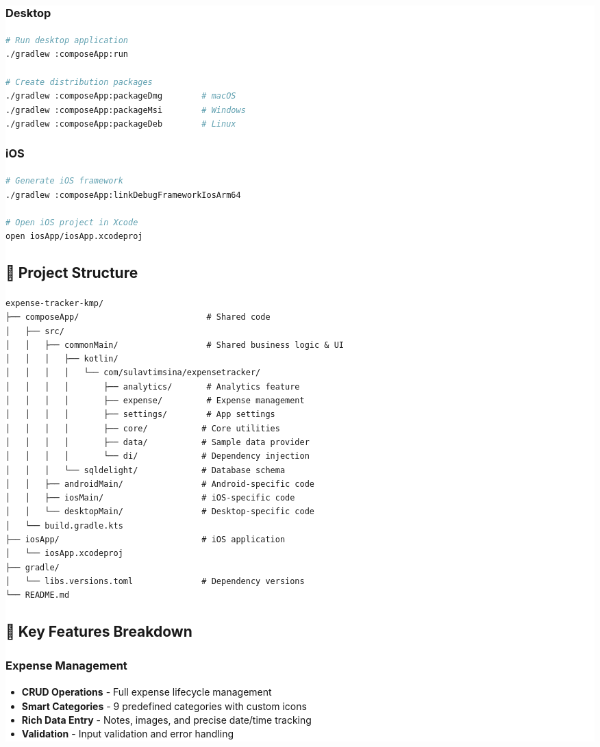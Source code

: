 ### Desktop
```bash
# Run desktop application
./gradlew :composeApp:run

# Create distribution packages
./gradlew :composeApp:packageDmg        # macOS
./gradlew :composeApp:packageMsi        # Windows  
./gradlew :composeApp:packageDeb        # Linux
```

### iOS
```bash
# Generate iOS framework
./gradlew :composeApp:linkDebugFrameworkIosArm64

# Open iOS project in Xcode
open iosApp/iosApp.xcodeproj
```

## 📁 Project Structure

```
expense-tracker-kmp/
├── composeApp/                          # Shared code
│   ├── src/
│   │   ├── commonMain/                  # Shared business logic & UI
│   │   │   ├── kotlin/
│   │   │   │   └── com/sulavtimsina/expensetracker/
│   │   │   │       ├── analytics/       # Analytics feature
│   │   │   │       ├── expense/         # Expense management
│   │   │   │       ├── settings/        # App settings
│   │   │   │       ├── core/           # Core utilities
│   │   │   │       ├── data/           # Sample data provider
│   │   │   │       └── di/             # Dependency injection
│   │   │   └── sqldelight/             # Database schema
│   │   ├── androidMain/                # Android-specific code
│   │   ├── iosMain/                    # iOS-specific code
│   │   └── desktopMain/                # Desktop-specific code
│   └── build.gradle.kts
├── iosApp/                             # iOS application
│   └── iosApp.xcodeproj
├── gradle/
│   └── libs.versions.toml              # Dependency versions
└── README.md
```

## 🎯 Key Features Breakdown

### Expense Management
- **CRUD Operations** - Full expense lifecycle management
- **Smart Categories** - 9 predefined categories with custom icons
- **Rich Data Entry** - Notes, images, and precise date/time tracking
- **Validation** - Input validation and error handling

